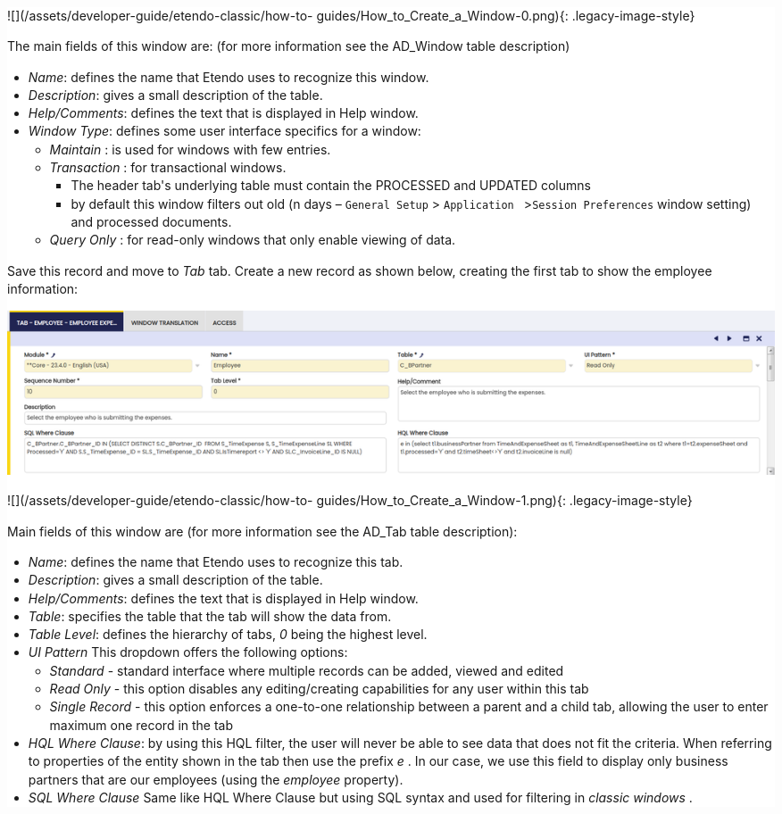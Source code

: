 ![](/assets/developer-guide/etendo-classic/how-to-
guides/How_to_Create_a_Window-0.png){: .legacy-image-style}

The main fields of this window are:
(for more information see the  AD_Window  table
description)

  * *Name*: defines the name that Etendo uses to recognize this window. 
  * *Description*: gives a small description of the table. 
  * *Help/Comments*: defines the text that is displayed in Help window. 
  * *Window Type*: defines some user interface specifics for a window: 
    * _Maintain_ : is used for windows with few entries. 
    * _Transaction_ : for transactional windows. 
      * The header tab's underlying table must contain the PROCESSED and UPDATED columns 
      * by default this window filters out old (n days – `General Setup` > `Application ` >`Session Preferences` window setting) and processed documents. 
    * _Query Only_ : for read-only windows that only enable viewing of data. 

  
Save this record and move to *Tab* tab. Create a new record as shown
below, creating the first tab to show the employee information:

![](../../../assets/developer-guide/etendo-classic/how-to-guides/how_to_create_a_window-1.png)  

![](/assets/developer-guide/etendo-classic/how-to-
guides/How_to_Create_a_Window-1.png){: .legacy-image-style}

Main fields of this window are (for more information see the  AD_Tab  table
description):

  * *Name*: defines the name that Etendo uses to recognize this tab. 
  * *Description*: gives a small description of the table. 
  * *Help/Comments*: defines the text that is displayed in Help window. 
  * *Table*: specifies the table that the tab will show the data from. 
  * *Table Level*: defines the hierarchy of tabs, _0_ being the highest level. 
  * *UI Pattern* This dropdown offers the following options: 
    * _Standard_ \- standard interface where multiple records can be added, viewed and edited 
    * _Read Only_ \- this option disables any editing/creating capabilities for any user within this tab 
    * _Single Record_ \- this option enforces a one-to-one relationship between a parent and a child tab, allowing the user to enter maximum one record in the tab 
  * *HQL Where Clause*: by using this HQL filter, the user will never be able to see data that does not fit the criteria. When referring to properties of the entity shown in the tab then use the prefix *e* . In our case, we use this field to display only business partners that are our employees (using the _employee_ property). 
  * *SQL Where Clause* Same like HQL Where Clause but using SQL syntax and used for filtering in _classic windows_ . 
